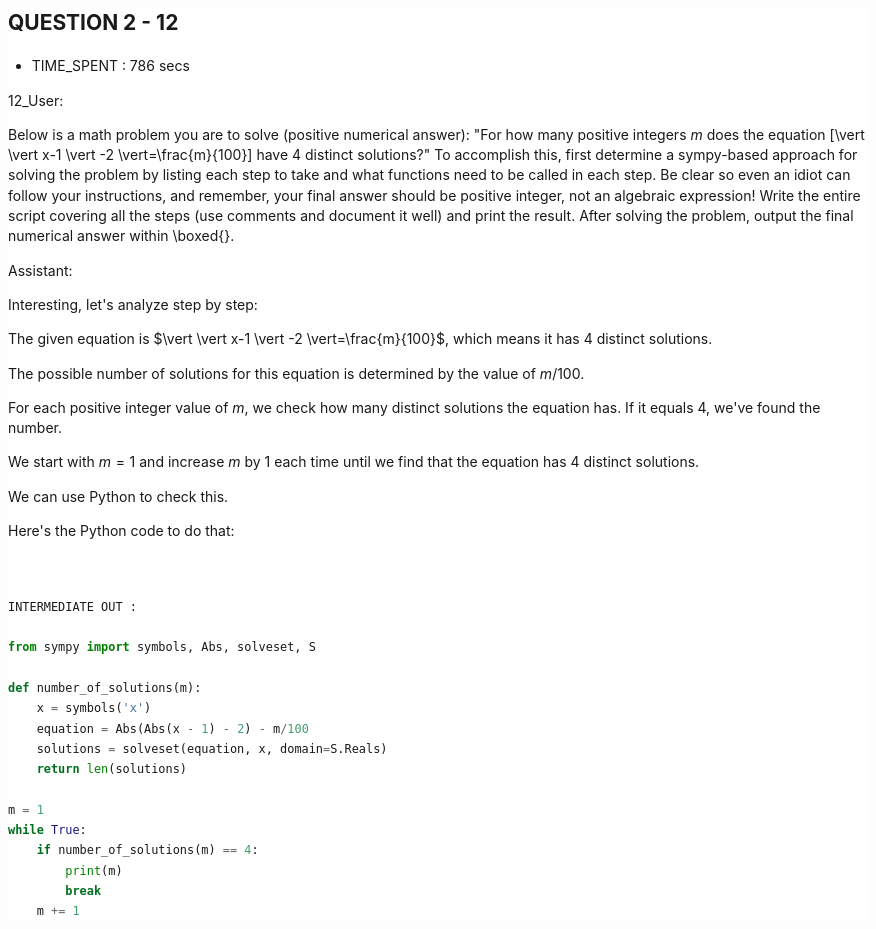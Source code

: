 
## QUESTION 2 - 12 
- TIME_SPENT : 786 secs

12_User:

Below is a math problem you are to solve (positive numerical answer):
"For how many positive integers $m$ does the equation \[\vert \vert x-1 \vert -2 \vert=\frac{m}{100}\] have $4$ distinct solutions?"
To accomplish this, first determine a sympy-based approach for solving the problem by listing each step to take and what functions need to be called in each step. Be clear so even an idiot can follow your instructions, and remember, your final answer should be positive integer, not an algebraic expression!
Write the entire script covering all the steps (use comments and document it well) and print the result. After solving the problem, output the final numerical answer within \boxed{}.

Assistant: 

Interesting, let's analyze step by step:



The given equation is $\vert \vert x-1 \vert -2 \vert=\frac{m}{100}$, which means it has 4 distinct solutions.

The possible number of solutions for this equation is determined by the value of $m/100$. 

For each positive integer value of $m$, we check how many distinct solutions the equation has. If it equals 4, we've found the number. 

We start with $m=1$ and increase $m$ by $1$ each time until we find that the equation has 4 distinct solutions. 

We can use Python to check this. 

Here's the Python code to do that:

```python


INTERMEDIATE OUT :

from sympy import symbols, Abs, solveset, S

def number_of_solutions(m):
    x = symbols('x')
    equation = Abs(Abs(x - 1) - 2) - m/100
    solutions = solveset(equation, x, domain=S.Reals)
    return len(solutions)

m = 1
while True:
    if number_of_solutions(m) == 4:
        print(m)
        break
    m += 1
```

